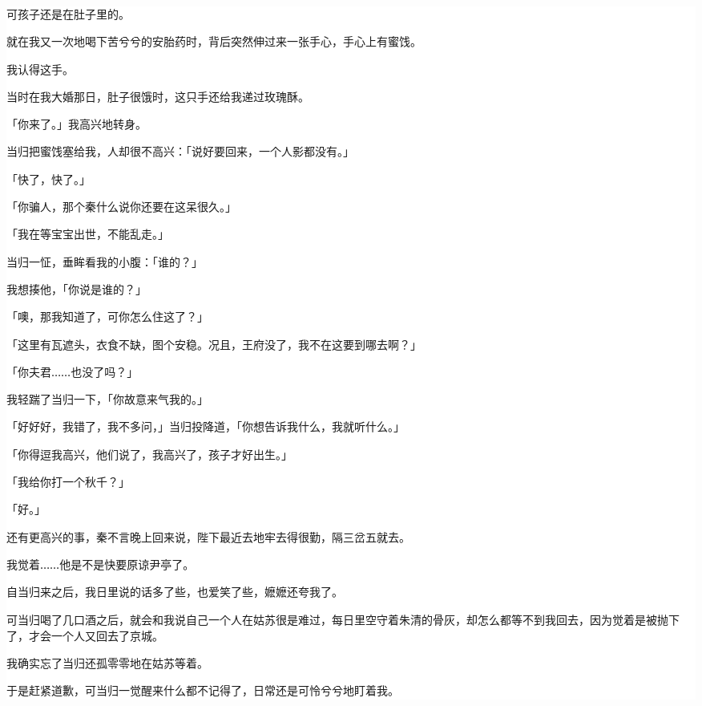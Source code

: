 可孩子还是在肚子里的。


就在我又一次地喝下苦兮兮的安胎药时，背后突然伸过来一张手心，手心上有蜜饯。


我认得这手。


当时在我大婚那日，肚子很饿时，这只手还给我递过玫瑰酥。


「你来了。」我高兴地转身。


当归把蜜饯塞给我，人却很不高兴：「说好要回来，一个人影都没有。」


「快了，快了。」


「你骗人，那个秦什么说你还要在这呆很久。」


「我在等宝宝出世，不能乱走。」


当归一怔，垂眸看我的小腹：「谁的？」


我想揍他，「你说是谁的？」


「噢，那我知道了，可你怎么住这了？」


「这里有瓦遮头，衣食不缺，图个安稳。况且，王府没了，我不在这要到哪去啊？」


「你夫君……也没了吗？」


我轻踹了当归一下，「你故意来气我的。」


「好好好，我错了，我不多问，」当归投降道，「你想告诉我什么，我就听什么。」


「你得逗我高兴，他们说了，我高兴了，孩子才好出生。」


「我给你打一个秋千？」


「好。」


还有更高兴的事，秦不言晚上回来说，陛下最近去地牢去得很勤，隔三岔五就去。


我觉着……他是不是快要原谅尹亭了。


自当归来之后，我日里说的话多了些，也爱笑了些，嬷嬷还夸我了。


可当归喝了几口酒之后，就会和我说自己一个人在姑苏很是难过，每日里空守着朱清的骨灰，却怎么都等不到我回去，因为觉着是被抛下了，才会一个人又回去了京城。


我确实忘了当归还孤零零地在姑苏等着。


于是赶紧道歉，可当归一觉醒来什么都不记得了，日常还是可怜兮兮地盯着我。
